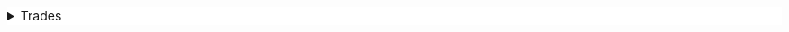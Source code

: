 
<details><summary>Trades</summary>

<code>In: 2022-03-28 07:22:00		Out: 2022-03-28 07:22:25		Total Position Time: 00:25		Total Move Up: -2.50		Total to Date: -2.50</code> <br />
<code>In: 2022-03-31 09:16:00		Out: 2022-03-31 09:16:20		Total Position Time: 00:20		Total Move Up: 1.75		Total to Date: -0.75</code> <br />
<code>In: 2022-04-08 11:30:00		Out: 2022-04-08 11:30:25		Total Position Time: 00:25		Total Move Up: 0.25		Total to Date: -0.50</code> <br />
<code>In: 2022-04-08 11:30:00		Out: 2022-04-08 11:30:25		Total Position Time: 00:25		Total Move Up: 0.25		Total to Date: -0.25</code> <br />
<code>In: 2022-04-12 07:41:00		Out: 2022-04-12 07:41:10		Total Position Time: 00:10		Total Move Up: -4.00		Total to Date: -4.25</code> <br />
<code>In: 2022-04-12 07:42:00		Out: 2022-04-12 07:42:30		Total Position Time: 00:30		Total Move Up: -3.00		Total to Date: -7.25</code> <br />
<code>In: 2022-04-27 12:00:00		Out: 2022-04-27 12:00:15		Total Position Time: 00:15		Total Move Up: -5.25		Total to Date: -12.50</code> <br />
<code>In: 2022-05-03 07:46:00		Out: 2022-05-03 07:46:15		Total Position Time: 00:15		Total Move Up: 1.75		Total to Date: -10.75</code> <br />
<code>In: 2022-05-04 11:36:00		Out: 2022-05-04 11:36:10		Total Position Time: 00:10		Total Move Up: 0.00		Total to Date: -10.75</code> <br />
<code>In: 2022-05-06 11:49:00		Out: 2022-05-06 11:49:10		Total Position Time: 00:10		Total Move Up: 22.50		Total to Date: 11.75</code> <br />
<code>In: 2022-05-16 07:55:00		Out: 2022-05-16 07:55:20		Total Position Time: 00:20		Total Move Up: -12.75		Total to Date: -1.00</code> <br />
<code>In: 2022-05-16 07:58:00		Out: 2022-05-16 07:58:15		Total Position Time: 00:15		Total Move Up: -10.25		Total to Date: -11.25</code> <br />
<code>In: 2022-05-17 11:24:00		Out: 2022-05-17 11:24:10		Total Position Time: 00:10		Total Move Up: -2.75		Total to Date: -14.00</code> <br />
<code>In: 2022-05-19 10:15:00		Out: 2022-05-19 10:15:20		Total Position Time: 00:20		Total Move Up: -14.00		Total to Date: -28.00</code> <br />
<code>In: 2022-05-19 10:51:00		Out: 2022-05-19 10:51:10		Total Position Time: 00:10		Total Move Up: 0.50		Total to Date: -27.50</code> <br />
<code>In: 2022-05-25 09:29:00		Out: 2022-05-25 09:29:10		Total Position Time: 00:10		Total Move Up: -4.00		Total to Date: -31.50</code> <br />
<code>In: 2022-06-08 09:29:00		Out: 2022-06-08 09:29:10		Total Position Time: 00:10		Total Move Up: 3.50		Total to Date: -28.00</code> <br />
<code>In: 2022-06-09 08:10:00		Out: 2022-06-09 08:10:10		Total Position Time: 00:10		Total Move Up: -1.25		Total to Date: -29.25</code> <br />
